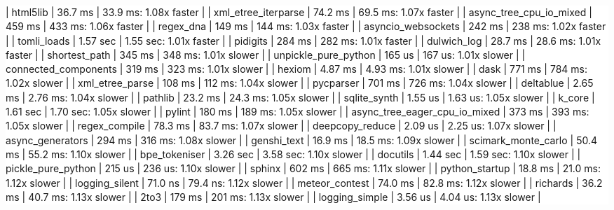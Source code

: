 | html5lib                         | 36.7 ms                                                | 33.9 ms: 1.08x faster                                                 |
| xml_etree_iterparse              | 74.2 ms                                                | 69.5 ms: 1.07x faster                                                 |
| async_tree_cpu_io_mixed          | 459 ms                                                 | 433 ms: 1.06x faster                                                  |
| regex_dna                        | 149 ms                                                 | 144 ms: 1.03x faster                                                  |
| asyncio_websockets               | 242 ms                                                 | 238 ms: 1.02x faster                                                  |
| tomli_loads                      | 1.57 sec                                               | 1.55 sec: 1.01x faster                                                |
| pidigits                         | 284 ms                                                 | 282 ms: 1.01x faster                                                  |
| dulwich_log                      | 28.7 ms                                                | 28.6 ms: 1.01x faster                                                 |
| shortest_path                    | 345 ms                                                 | 348 ms: 1.01x slower                                                  |
| unpickle_pure_python             | 165 us                                                 | 167 us: 1.01x slower                                                  |
| connected_components             | 319 ms                                                 | 323 ms: 1.01x slower                                                  |
| hexiom                           | 4.87 ms                                                | 4.93 ms: 1.01x slower                                                 |
| dask                             | 771 ms                                                 | 784 ms: 1.02x slower                                                  |
| xml_etree_parse                  | 108 ms                                                 | 112 ms: 1.04x slower                                                  |
| pycparser                        | 701 ms                                                 | 726 ms: 1.04x slower                                                  |
| deltablue                        | 2.65 ms                                                | 2.76 ms: 1.04x slower                                                 |
| pathlib                          | 23.2 ms                                                | 24.3 ms: 1.05x slower                                                 |
| sqlite_synth                     | 1.55 us                                                | 1.63 us: 1.05x slower                                                 |
| k_core                           | 1.61 sec                                               | 1.70 sec: 1.05x slower                                                |
| pylint                           | 180 ms                                                 | 189 ms: 1.05x slower                                                  |
| async_tree_eager_cpu_io_mixed    | 373 ms                                                 | 393 ms: 1.05x slower                                                  |
| regex_compile                    | 78.3 ms                                                | 83.7 ms: 1.07x slower                                                 |
| deepcopy_reduce                  | 2.09 us                                                | 2.25 us: 1.07x slower                                                 |
| async_generators                 | 294 ms                                                 | 316 ms: 1.08x slower                                                  |
| genshi_text                      | 16.9 ms                                                | 18.5 ms: 1.09x slower                                                 |
| scimark_monte_carlo              | 50.4 ms                                                | 55.2 ms: 1.10x slower                                                 |
| bpe_tokeniser                    | 3.26 sec                                               | 3.58 sec: 1.10x slower                                                |
| docutils                         | 1.44 sec                                               | 1.59 sec: 1.10x slower                                                |
| pickle_pure_python               | 215 us                                                 | 236 us: 1.10x slower                                                  |
| sphinx                           | 602 ms                                                 | 665 ms: 1.11x slower                                                  |
| python_startup                   | 18.8 ms                                                | 21.0 ms: 1.12x slower                                                 |
| logging_silent                   | 71.0 ns                                                | 79.4 ns: 1.12x slower                                                 |
| meteor_contest                   | 74.0 ms                                                | 82.8 ms: 1.12x slower                                                 |
| richards                         | 36.2 ms                                                | 40.7 ms: 1.13x slower                                                 |
| 2to3                             | 179 ms                                                 | 201 ms: 1.13x slower                                                  |
| logging_simple                   | 3.56 us                                                | 4.04 us: 1.13x slower                                                 |